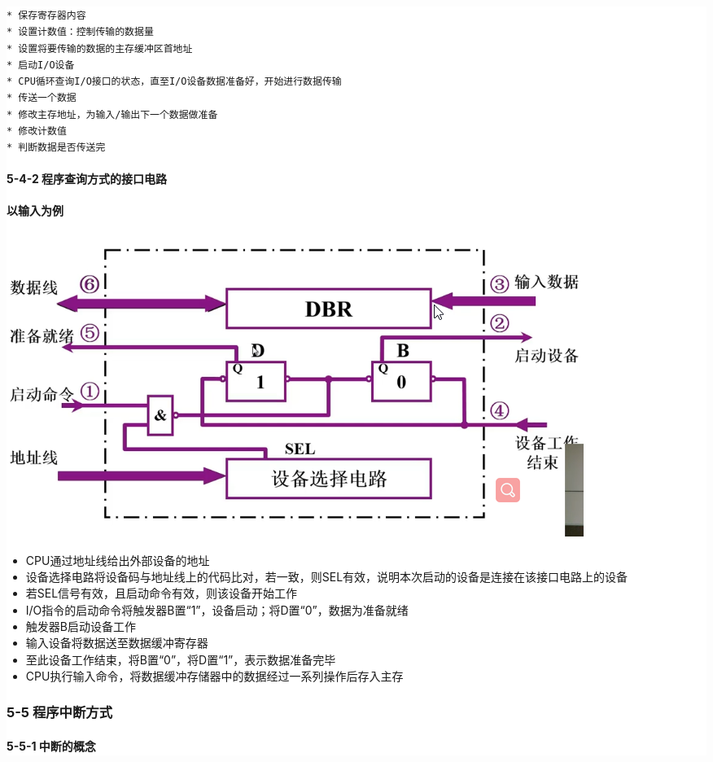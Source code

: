     * 保存寄存器内容
    * 设置计数值：控制传输的数据量
    * 设置将要传输的数据的主存缓冲区首地址
    * 启动I/O设备
    * CPU循环查询I/O接口的状态，直至I/O设备数据准备好，开始进行数据传输
    * 传送一个数据
    * 修改主存地址，为输入/输出下一个数据做准备
    * 修改计数值
    * 判断数据是否传送完

#### 5-4-2 程序查询方式的接口电路

**以输入为例**

![程序查询方式的接口电路](./Pictures/程序查询方式的接口电路.png)

* CPU通过地址线给出外部设备的地址
* 设备选择电路将设备码与地址线上的代码比对，若一致，则SEL有效，说明本次启动的设备是连接在该接口电路上的设备
* 若SEL信号有效，且启动命令有效，则该设备开始工作
* I/O指令的启动命令将触发器B置“1”，设备启动；将D置“0”，数据为准备就绪
* 触发器B启动设备工作
* 输入设备将数据送至数据缓冲寄存器
* 至此设备工作结束，将B置“0”，将D置“1”，表示数据准备完毕
* CPU执行输入命令，将数据缓冲存储器中的数据经过一系列操作后存入主存

### 5-5 程序中断方式

#### 5-5-1 中断的概念

